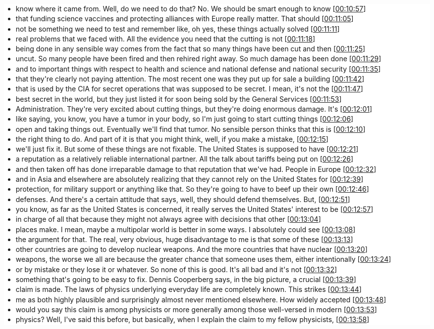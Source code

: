 *  know where it came from. Well, do we need to do that? No. We should be smart enough to know [[00:10:57](https://www.youtube.com/watch?v=Joe9Zl9mihk&t=657.1999999999999s)]
*  that funding science vaccines and protecting alliances with Europe really matter. That should [[00:11:05](https://www.youtube.com/watch?v=Joe9Zl9mihk&t=665.84s)]
*  not be something we need to test and remember like, oh yes, these things actually solved [[00:11:11](https://www.youtube.com/watch?v=Joe9Zl9mihk&t=671.28s)]
*  real problems that we faced with. All the evidence you need that the cutting is not [[00:11:18](https://www.youtube.com/watch?v=Joe9Zl9mihk&t=678.8s)]
*  being done in any sensible way comes from the fact that so many things have been cut and then [[00:11:25](https://www.youtube.com/watch?v=Joe9Zl9mihk&t=685.28s)]
*  uncut. So many people have been fired and then rehired right away. So much damage has been done [[00:11:29](https://www.youtube.com/watch?v=Joe9Zl9mihk&t=689.6s)]
*  and to important things with respect to health and science and national defense and national security [[00:11:35](https://www.youtube.com/watch?v=Joe9Zl9mihk&t=695.5200000000001s)]
*  that they're clearly not paying attention. The most recent one was they put up for sale a building [[00:11:42](https://www.youtube.com/watch?v=Joe9Zl9mihk&t=702.08s)]
*  that is used by the CIA for secret operations that was supposed to be secret. I mean, it's not the [[00:11:47](https://www.youtube.com/watch?v=Joe9Zl9mihk&t=707.2s)]
*  best secret in the world, but they just listed it for soon being sold by the General Services [[00:11:53](https://www.youtube.com/watch?v=Joe9Zl9mihk&t=713.44s)]
*  Administration. They're very excited about cutting things, but they're doing enormous damage. It's [[00:12:01](https://www.youtube.com/watch?v=Joe9Zl9mihk&t=721.12s)]
*  like saying, you know, you have a tumor in your body, so I'm just going to start cutting things [[00:12:06](https://www.youtube.com/watch?v=Joe9Zl9mihk&t=726.56s)]
*  open and taking things out. Eventually we'll find that tumor. No sensible person thinks that this is [[00:12:10](https://www.youtube.com/watch?v=Joe9Zl9mihk&t=730.3199999999999s)]
*  the right thing to do. And part of it is that you might think, well, if you make a mistake, [[00:12:15](https://www.youtube.com/watch?v=Joe9Zl9mihk&t=735.4399999999999s)]
*  we'll just fix it. But some of these things are not fixable. The United States is supposed to have [[00:12:21](https://www.youtube.com/watch?v=Joe9Zl9mihk&t=741.04s)]
*  a reputation as a relatively reliable international partner. All the talk about tariffs being put on [[00:12:26](https://www.youtube.com/watch?v=Joe9Zl9mihk&t=746.56s)]
*  and then taken off has done irreparable damage to that reputation that we've had. People in Europe [[00:12:32](https://www.youtube.com/watch?v=Joe9Zl9mihk&t=752.2399999999999s)]
*  and in Asia and elsewhere are absolutely realizing that they cannot rely on the United States for [[00:12:39](https://www.youtube.com/watch?v=Joe9Zl9mihk&t=759.28s)]
*  protection, for military support or anything like that. So they're going to have to beef up their own [[00:12:46](https://www.youtube.com/watch?v=Joe9Zl9mihk&t=766.0s)]
*  defenses. And there's a certain attitude that says, well, they should defend themselves. But, [[00:12:51](https://www.youtube.com/watch?v=Joe9Zl9mihk&t=771.9200000000001s)]
*  you know, as far as the United States is concerned, it really serves the United States' interest to be [[00:12:57](https://www.youtube.com/watch?v=Joe9Zl9mihk&t=777.12s)]
*  in charge of all that because they might not always agree with decisions that other [[00:13:04](https://www.youtube.com/watch?v=Joe9Zl9mihk&t=784.1600000000001s)]
*  places make. I mean, maybe a multipolar world is better in some ways. I absolutely could see [[00:13:08](https://www.youtube.com/watch?v=Joe9Zl9mihk&t=788.48s)]
*  the argument for that. The real, very obvious, huge disadvantage to me is that some of these [[00:13:13](https://www.youtube.com/watch?v=Joe9Zl9mihk&t=793.36s)]
*  other countries are going to develop nuclear weapons. And the more countries that have nuclear [[00:13:20](https://www.youtube.com/watch?v=Joe9Zl9mihk&t=800.24s)]
*  weapons, the worse we all are because the greater chance that someone uses them, either intentionally [[00:13:24](https://www.youtube.com/watch?v=Joe9Zl9mihk&t=804.16s)]
*  or by mistake or they lose it or whatever. So none of this is good. It's all bad and it's not [[00:13:32](https://www.youtube.com/watch?v=Joe9Zl9mihk&t=812.88s)]
*  something that's going to be easy to fix. Dennis Cooperberg says, in the big picture, a crucial [[00:13:39](https://www.youtube.com/watch?v=Joe9Zl9mihk&t=819.36s)]
*  claim is made. The laws of physics underlying everyday life are completely known. This strikes [[00:13:44](https://www.youtube.com/watch?v=Joe9Zl9mihk&t=824.48s)]
*  me as both highly plausible and surprisingly almost never mentioned elsewhere. How widely accepted [[00:13:48](https://www.youtube.com/watch?v=Joe9Zl9mihk&t=828.96s)]
*  would you say this claim is among physicists or more generally among those well-versed in modern [[00:13:53](https://www.youtube.com/watch?v=Joe9Zl9mihk&t=833.9200000000001s)]
*  physics? Well, I've said this before, but basically, when I explain the claim to my fellow physicists, [[00:13:58](https://www.youtube.com/watch?v=Joe9Zl9mihk&t=838.24s)]